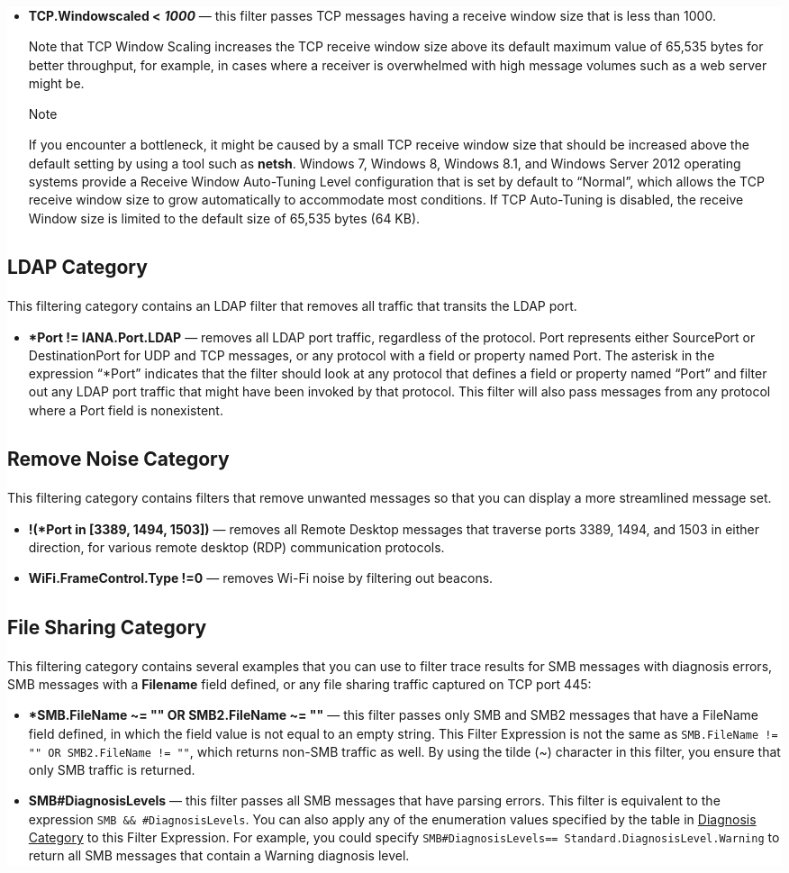 -   **TCP.Windowscaled \<**  ***1000***  — this filter passes TCP messages having a receive window size that is less than 1000.  
  
     Note that TCP Window Scaling increases the TCP receive window size above its default maximum value of 65,535 bytes for better throughput, for example, in cases where a receiver is overwhelmed with high message volumes such as a web server might be.  
  
    > [!NOTE]
    >  If you encounter a bottleneck, it might be caused by a small TCP receive window size that should be increased above the default setting by using a tool such as **netsh**. Windows 7, Windows 8, Windows 8.1, and Windows Server 2012 operating systems provide a Receive Window Auto-Tuning Level configuration that is set by default to “Normal”, which allows the TCP receive window size to grow automatically to accommodate most conditions. If TCP Auto-Tuning is disabled, the receive Window size is limited to the default size of 65,535 bytes (64 KB).  
  
<a name="BKMK_LDAPFilters"></a>   
## LDAP Category  
 This filtering category contains an LDAP filter that removes all traffic that transits the LDAP port.  
  
-   **\*Port != IANA.Port.LDAP** — removes all LDAP port traffic, regardless of the protocol. Port represents either SourcePort or DestinationPort for UDP and TCP messages, or any protocol with a field or property named Port. The asterisk in the expression “*Port” indicates that the filter should look at any protocol that defines a field or property named “Port” and filter out any LDAP port traffic that might have been invoked by that protocol. This filter will also pass messages from any protocol where a Port field is nonexistent.  
  
<a name="BKMK_RemoveNoiseFilters"></a>   
## Remove Noise Category  
 This filtering category contains filters that remove unwanted messages so that you can display a more streamlined message set.  
  
-   **!(\*Port in [3389, 1494, 1503])** — removes all Remote Desktop messages that traverse ports 3389, 1494, and 1503 in either direction, for various remote desktop (RDP) communication protocols.  
  
-   **WiFi.FrameControl.Type !=0** — removes Wi-Fi noise by filtering out beacons.  
  
<a name="BKMK_FileSharingCategory"></a>   
## File Sharing Category  
 This filtering category contains several examples that you can use to filter trace results for SMB messages with diagnosis errors, SMB messages with a **Filename** field defined, or any file sharing traffic captured on TCP port 445:  
  
-   **\*SMB.FileName ~= "" OR SMB2.FileName ~= ""** — this filter passes only SMB and SMB2 messages that have a FileName field defined, in which the field value is not equal to an empty string. This Filter Expression is not the same as `SMB.FileName != "" OR SMB2.FileName != ""`, which returns non-SMB traffic as well. By using the tilde (~) character in this filter, you ensure that only SMB traffic is returned.  
  
-   **SMB#DiagnosisLevels** — this filter passes all SMB messages that have parsing errors. This filter is equivalent to the expression `SMB && #DiagnosisLevels`. You can also apply any of the enumeration values specified by the table in [Diagnosis Category](filtering-live-trace-session-results.md#BKMK_DiagnosisEnums) to this Filter Expression. For example, you could specify `SMB#DiagnosisLevels== Standard.DiagnosisLevel.Warning` to return all SMB messages that contain a Warning diagnosis level.  
  